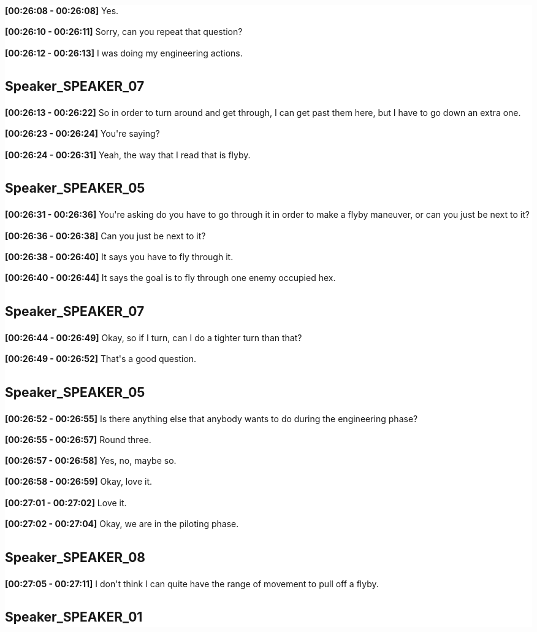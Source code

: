**[00:26:08 - 00:26:08]** Yes.

**[00:26:10 - 00:26:11]** Sorry, can you repeat that question?

**[00:26:12 - 00:26:13]** I was doing my engineering actions.


## Speaker_SPEAKER_07

**[00:26:13 - 00:26:22]** So in order to turn around and get through, I can get past them here, but I have to go down an extra one.

**[00:26:23 - 00:26:24]** You're saying?

**[00:26:24 - 00:26:31]** Yeah, the way that I read that is flyby.


## Speaker_SPEAKER_05

**[00:26:31 - 00:26:36]** You're asking do you have to go through it in order to make a flyby maneuver, or can you just be next to it?

**[00:26:36 - 00:26:38]** Can you just be next to it?

**[00:26:38 - 00:26:40]** It says you have to fly through it.

**[00:26:40 - 00:26:44]** It says the goal is to fly through one enemy occupied hex.


## Speaker_SPEAKER_07

**[00:26:44 - 00:26:49]** Okay, so if I turn, can I do a tighter turn than that?

**[00:26:49 - 00:26:52]** That's a good question.


## Speaker_SPEAKER_05

**[00:26:52 - 00:26:55]** Is there anything else that anybody wants to do during the engineering phase?

**[00:26:55 - 00:26:57]** Round three.

**[00:26:57 - 00:26:58]** Yes, no, maybe so.

**[00:26:58 - 00:26:59]** Okay, love it.

**[00:27:01 - 00:27:02]** Love it.

**[00:27:02 - 00:27:04]** Okay, we are in the piloting phase.


## Speaker_SPEAKER_08

**[00:27:05 - 00:27:11]** I don't think I can quite have the range of movement to pull off a flyby.


## Speaker_SPEAKER_01
